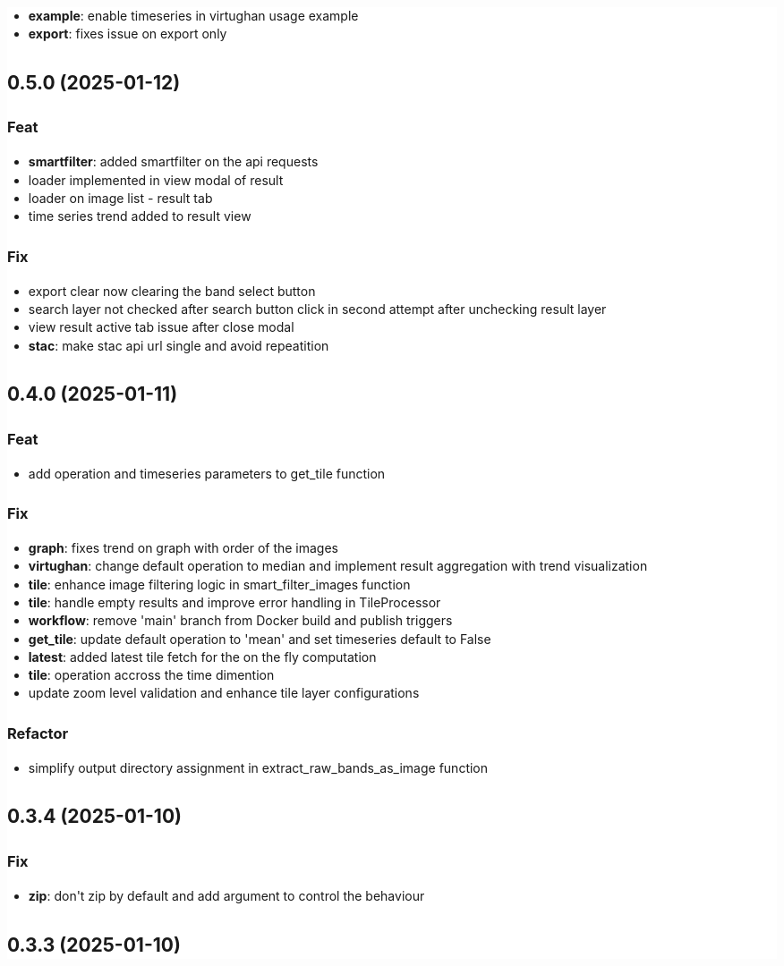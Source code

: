 - **example**: enable timeseries in virtughan usage example
- **export**: fixes issue on export only

## 0.5.0 (2025-01-12)

### Feat

- **smartfilter**: added smartfilter on the api requests
- loader implemented in view modal of result
- loader on image list - result tab
- time series trend added to result view

### Fix

- export clear now clearing the band select button
- search layer not checked after search button click in second attempt after unchecking result layer
- view result active tab issue after close modal
- **stac**: make stac api url single and avoid repeatition

## 0.4.0 (2025-01-11)

### Feat

- add operation and timeseries parameters to get_tile function

### Fix

- **graph**: fixes trend on graph with order of the images
- **virtughan**: change default operation to median and implement result aggregation with trend visualization
- **tile**: enhance image filtering logic in smart_filter_images function
- **tile**: handle empty results and improve error handling in TileProcessor
- **workflow**: remove 'main' branch from Docker build and publish triggers
- **get_tile**: update default operation to 'mean' and set timeseries default to False
- **latest**: added latest tile fetch for the on the fly computation
- **tile**: operation accross the time dimention
- update zoom level validation and enhance tile layer configurations

### Refactor

- simplify output directory assignment in extract_raw_bands_as_image function

## 0.3.4 (2025-01-10)

### Fix

- **zip**: don't zip by default and add argument to control the behaviour

## 0.3.3 (2025-01-10)
